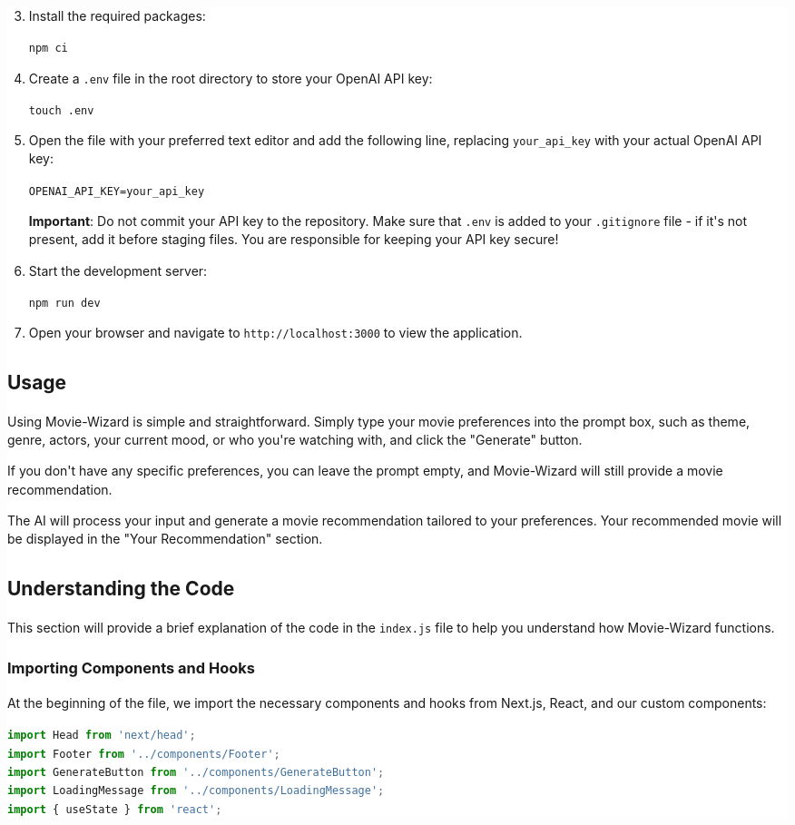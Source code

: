 3. Install the required packages:
   ```
   npm ci 
   ```

4. Create a `.env` file in the root directory to store your OpenAI API key:

   ```
   touch .env
   ```

5. Open the file with your preferred text editor and add the following line, replacing `your_api_key` with your actual OpenAI API key:

   ```
   OPENAI_API_KEY=your_api_key
   ```
   **Important**: Do not commit your API key to the repository. Make sure that `.env` is added to your `.gitignore` file - if it's not present, add it before staging files. You are responsible for keeping your API key secure! 


6. Start the development server:

   ```
   npm run dev
   ```

7. Open your browser and navigate to `http://localhost:3000` to view the application.

## Usage
Using Movie-Wizard is simple and straightforward. Simply type your movie preferences into the prompt box, such as theme, genre, actors, your current mood, or who you're watching with, and click the "Generate" button.

If you don't have any specific preferences, you can leave the prompt empty, and Movie-Wizard will still provide a movie recommendation.

The AI will process your input and generate a movie recommendation tailored to your preferences. Your recommended movie will be displayed in the "Your Recommendation" section.

## Understanding the Code

This section will provide a brief explanation of the code in the `index.js` file to help you understand how Movie-Wizard functions.

### Importing Components and Hooks

At the beginning of the file, we import the necessary components and hooks from Next.js, React, and our custom components:

```javascript
import Head from 'next/head';
import Footer from '../components/Footer';
import GenerateButton from '../components/GenerateButton';
import LoadingMessage from '../components/LoadingMessage';
import { useState } from 'react';
```
